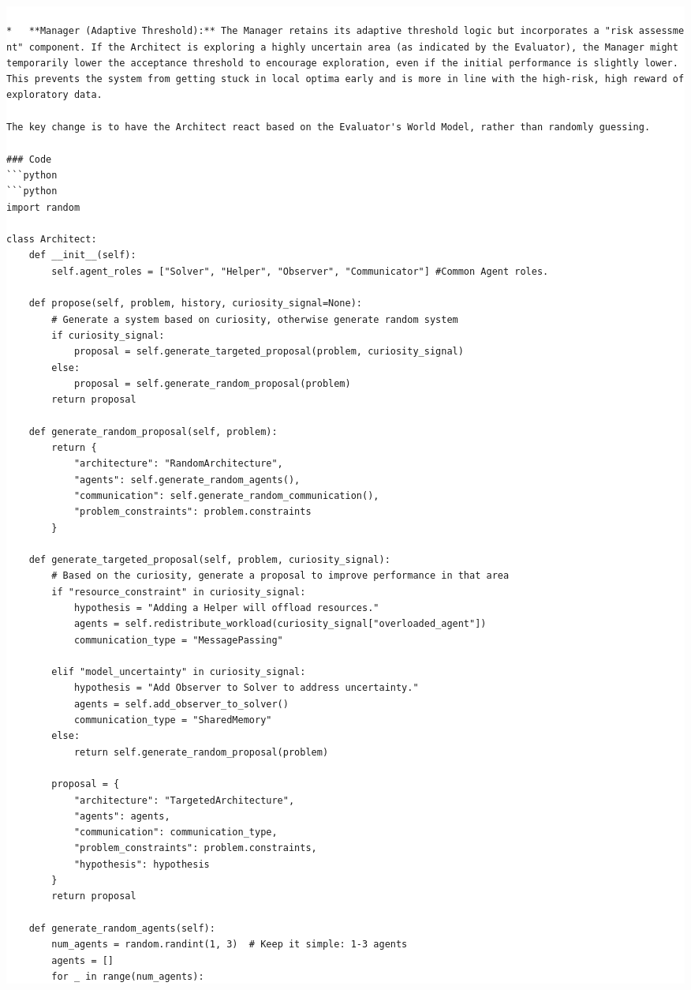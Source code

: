 ```

*   **Manager (Adaptive Threshold):** The Manager retains its adaptive threshold logic but incorporates a "risk assessment" component. If the Architect is exploring a highly uncertain area (as indicated by the Evaluator), the Manager might temporarily lower the acceptance threshold to encourage exploration, even if the initial performance is slightly lower. This prevents the system from getting stuck in local optima early and is more in line with the high-risk, high reward of exploratory data.

The key change is to have the Architect react based on the Evaluator's World Model, rather than randomly guessing.

### Code
```python
```python
import random

class Architect:
    def __init__(self):
        self.agent_roles = ["Solver", "Helper", "Observer", "Communicator"] #Common Agent roles.

    def propose(self, problem, history, curiosity_signal=None):
        # Generate a system based on curiosity, otherwise generate random system
        if curiosity_signal:
            proposal = self.generate_targeted_proposal(problem, curiosity_signal)
        else:
            proposal = self.generate_random_proposal(problem)
        return proposal

    def generate_random_proposal(self, problem):
        return {
            "architecture": "RandomArchitecture",
            "agents": self.generate_random_agents(),
            "communication": self.generate_random_communication(),
            "problem_constraints": problem.constraints
        }

    def generate_targeted_proposal(self, problem, curiosity_signal):
        # Based on the curiosity, generate a proposal to improve performance in that area
        if "resource_constraint" in curiosity_signal:
            hypothesis = "Adding a Helper will offload resources."
            agents = self.redistribute_workload(curiosity_signal["overloaded_agent"])
            communication_type = "MessagePassing"

        elif "model_uncertainty" in curiosity_signal:
            hypothesis = "Add Observer to Solver to address uncertainty."
            agents = self.add_observer_to_solver()
            communication_type = "SharedMemory"
        else:
            return self.generate_random_proposal(problem)

        proposal = {
            "architecture": "TargetedArchitecture",
            "agents": agents,
            "communication": communication_type,
            "problem_constraints": problem.constraints,
            "hypothesis": hypothesis
        }
        return proposal

    def generate_random_agents(self):
        num_agents = random.randint(1, 3)  # Keep it simple: 1-3 agents
        agents = []
        for _ in range(num_agents):
```